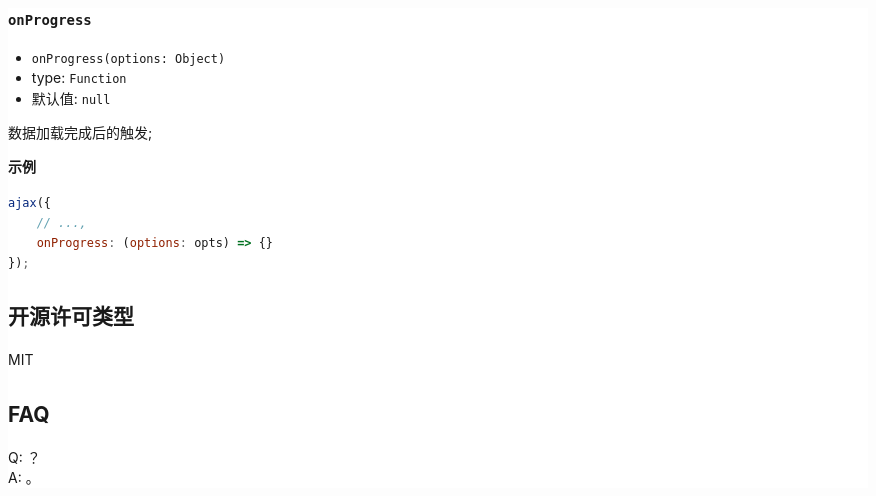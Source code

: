 
### `onProgress`

- `onProgress(options: Object)` 
- type: `Function`
- 默认值: `null`

数据加载完成后的触发;

**示例**
```javascript
ajax({
	// ...,
	onProgress: (options: opts) => {}
});
```

## 开源许可类型
MIT

## FAQ
Q: ？  
A: 。


